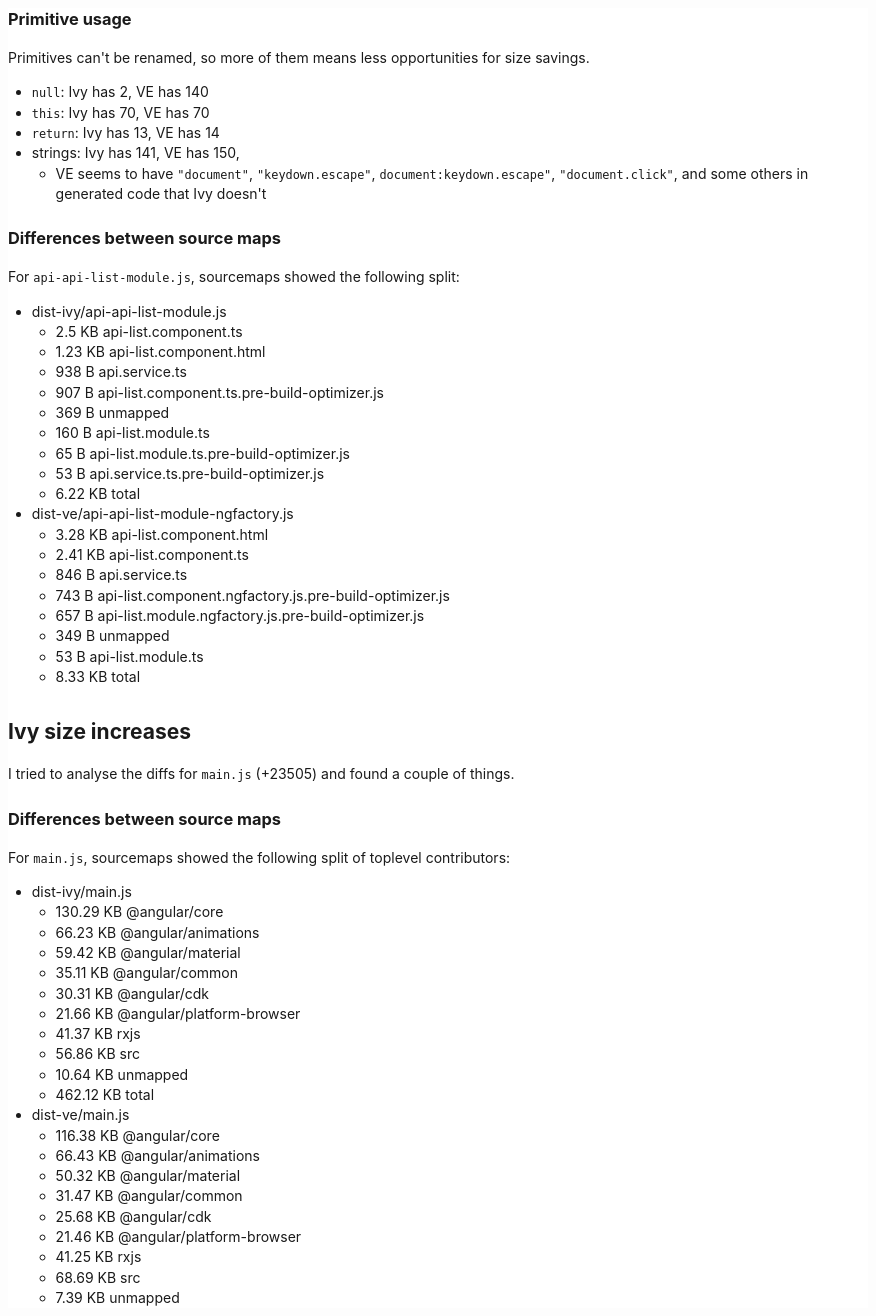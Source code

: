 ### Primitive usage

Primitives can't be renamed, so more of them means less opportunities for size savings.

- `null`: Ivy has 2, VE has 140
- `this`: Ivy has 70, VE has 70
- `return`: Ivy has 13, VE has 14
- strings: Ivy has 141, VE has 150, 
  - VE seems to have `"document"`, `"keydown.escape"`, `document:keydown.escape"`, `"document.click"`, and some others in generated code that Ivy doesn't

### Differences between source maps

For `api-api-list-module.js`, sourcemaps showed the following split:

- dist-ivy/api-api-list-module.js
  - 2.5   KB api-list.component.ts
  - 1.23  KB api-list.component.html
  - 938   B api.service.ts
  - 907   B api-list.component.ts.pre-build-optimizer.js
  - 369   B unmapped
  - 160   B api-list.module.ts
  - 65    B api-list.module.ts.pre-build-optimizer.js
  - 53    B api.service.ts.pre-build-optimizer.js
  - 6.22  KB total  
- dist-ve/api-api-list-module-ngfactory.js
  - 3.28  KB api-list.component.html 
  - 2.41  KB api-list.component.ts
  - 846   B api.service.ts
  - 743   B api-list.component.ngfactory.js.pre-build-optimizer.js
  - 657   B api-list.module.ngfactory.js.pre-build-optimizer.js
  - 349   B unmapped
  - 53    B api-list.module.ts
  - 8.33  KB total  


## Ivy size increases

I tried to analyse the diffs for `main.js` (+23505) and found a couple of things.

### Differences between source maps

For `main.js`, sourcemaps showed the following split of toplevel contributors:

- dist-ivy/main.js
  - 130.29  KB @angular/core
  - 66.23   KB @angular/animations
  - 59.42   KB @angular/material
  - 35.11   KB @angular/common
  - 30.31   KB @angular/cdk
  - 21.66   KB @angular/platform-browser
  - 41.37   KB rxjs
  - 56.86   KB src
  - 10.64   KB unmapped
  - 462.12  KB total
- dist-ve/main.js
  - 116.38  KB @angular/core
  - 66.43   KB @angular/animations
  - 50.32   KB @angular/material
  - 31.47   KB @angular/common
  - 25.68   KB @angular/cdk
  - 21.46   KB @angular/platform-browser
  - 41.25   KB rxjs
  - 68.69   KB src
  - 7.39    KB unmapped